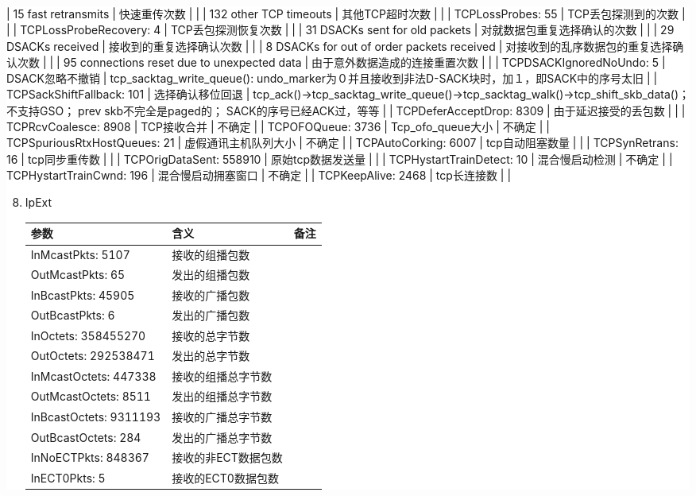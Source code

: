    | 15 fast retransmits                                          | 快速重传次数                                 |                                                              |
   | 132 other TCP timeouts                                       | 其他TCP超时次数                              |                                                              |
   | TCPLossProbes: 55                                            | TCP丢包探测到的次数                          |                                                              |
   | TCPLossProbeRecovery: 4                                      | TCP丢包探测恢复次数                          |                                                              |
   | 31 DSACKs sent for old packets                               | 对就数据包重复选择确认的次数                 |                                                              |
   | 29 DSACKs received                                           | 接收到的重复选择确认次数                     |                                                              |
   | 8 DSACKs for out of order packets received                   | 对接收到的乱序数据包的重复选择确认次数       |                                                              |
   | 95 connections reset due to unexpected data                  | 由于意外数据造成的连接重置次数               |                                                              |
   | TCPDSACKIgnoredNoUndo: 5                                     | DSACK忽略不撤销                              | tcp_sacktag_write_queue(): undo_marker为０并且接收到非法D-SACK块时，加１，即SACK中的序号太旧 |
   | TCPSackShiftFallback: 101                                    | 选择确认移位回退                             | tcp_ack()->tcp_sacktag_write_queue()->tcp_sacktag_walk()->tcp_shift_skb_data()；不支持GSO； prev skb不完全是paged的； SACK的序号已经ACK过，等等 |
   | TCPDeferAcceptDrop: 8309                                     | 由于延迟接受的丢包数                         |                                                              |
   | TCPRcvCoalesce: 8908                                         | TCP接收合并                                  | 不确定                                                       |
   | TCPOFOQueue: 3736                                            | Tcp_ofo_queue大小                            | 不确定                                                       |
   | TCPSpuriousRtxHostQueues: 21                                 | 虚假通讯主机队列大小                         | 不确定                                                       |
   | TCPAutoCorking: 6007                                         | tcp自动阻塞数量                              |                                                              |
   | TCPSynRetrans: 16                                            | tcp同步重传数                                |                                                              |
   | TCPOrigDataSent: 558910                                      | 原始tcp数据发送量                            |                                                              |
   | TCPHystartTrainDetect: 10                                    | 混合慢启动检测                               | 不确定                                                       |
   | TCPHystartTrainCwnd: 196                                     | 混合慢启动拥塞窗口                           | 不确定                                                       |
   | TCPKeepAlive: 2468                                           | tcp长连接数                                  |                                                              |

   

8. IpExt

   | 参数                   | 含义                | 备注 |
   | ---------------------- | ------------------- | ---- |
   | InMcastPkts: 5107      | 接收的组播包数      |      |
   | OutMcastPkts: 65       | 发出的组播包数      |      |
   | InBcastPkts: 45905     | 接收的广播包数      |      |
   | OutBcastPkts: 6        | 发出的广播包数      |      |
   | InOctets: 358455270    | 接收的总字节数      |      |
   | OutOctets: 292538471   | 发出的总字节数      |      |
   | InMcastOctets: 447338  | 接收的组播总字节数  |      |
   | OutMcastOctets: 8511   | 发出的组播总字节数  |      |
   | InBcastOctets: 9311193 | 接收的广播总字节数  |      |
   | OutBcastOctets: 284    | 发出的广播总字节数  |      |
   | InNoECTPkts: 848367    | 接收的非ECT数据包数 |      |
   | InECT0Pkts: 5          | 接收的ECT0数据包数  |      |

   

